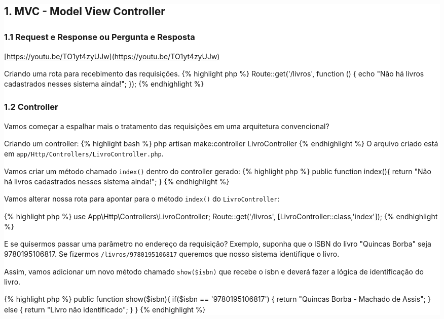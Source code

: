 ## 1. MVC - Model View Controller

### 1.1 Request e Response ou Pergunta e Resposta

[https://youtu.be/TO1yt4zyUJw](https://youtu.be/TO1yt4zyUJw)

Criando uma rota para recebimento das requisições.
{% highlight php %}
Route::get('/livros', function () {
    echo "Não há livros cadastrados nesses sistema ainda!";
});
{% endhighlight %}

### 1.2 Controller

Vamos começar a espalhar mais o tratamento das requisições em uma arquitetura
convencional?

Criando um controller:
{% highlight bash %}
php artisan make:controller LivroController
{% endhighlight %}
O arquivo criado está em `app/Http/Controllers/LivroController.php`.

Vamos criar um método chamado `index()` dentro do controller gerado:
{% highlight php %}
public function index(){
    return "Não há livros cadastrados nesses sistema ainda!";
}
{% endhighlight %}

Vamos alterar nossa rota para apontar para o método `index()`
do `LivroController`:

{% highlight php %}
use App\Http\Controllers\LivroController;
Route::get('/livros', [LivroController::class,'index']);
{% endhighlight %}

E se quisermos passar uma parâmetro no endereço da requisição?
Exemplo, suponha que o ISBN do livro "Quincas Borba" seja 9780195106817.
Se fizermos `/livros/9780195106817` queremos que nosso sistema identifique
o livro.

Assim, vamos adicionar um novo método chamado `show($isbn)` que recebe o isbn
e deverá fazer a lógica de identificação do livro.

{% highlight php %}
public function show($isbn){
    if($isbn == '9780195106817') {
        return "Quincas Borba - Machado de Assis";
    } else {
        return "Livro não identificado";
    }
}
{% endhighlight %}
